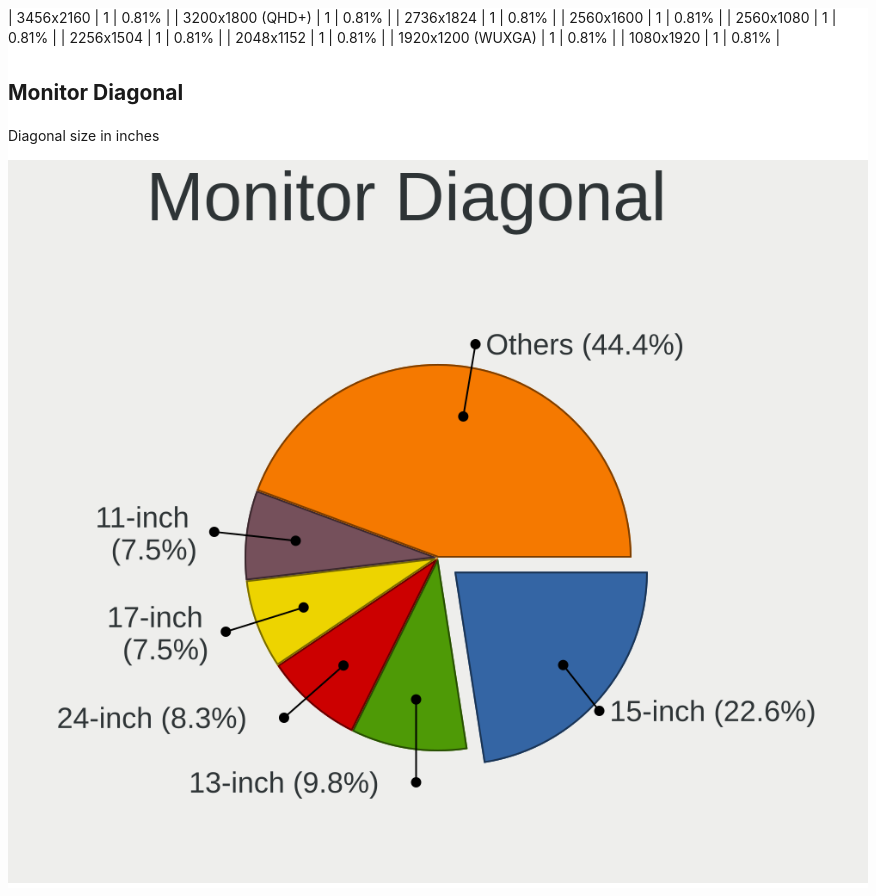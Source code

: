 | 3456x2160          | 1         | 0.81%   |
| 3200x1800 (QHD+)   | 1         | 0.81%   |
| 2736x1824          | 1         | 0.81%   |
| 2560x1600          | 1         | 0.81%   |
| 2560x1080          | 1         | 0.81%   |
| 2256x1504          | 1         | 0.81%   |
| 2048x1152          | 1         | 0.81%   |
| 1920x1200 (WUXGA)  | 1         | 0.81%   |
| 1080x1920          | 1         | 0.81%   |

Monitor Diagonal
----------------

Diagonal size in inches

![Monitor Diagonal](./images/pie_chart/mon_diagonal.svg)
